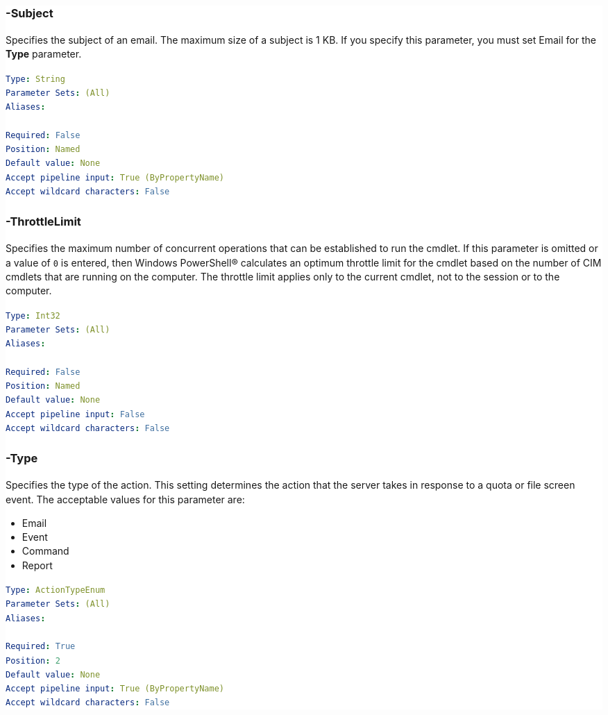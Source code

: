 ### -Subject
Specifies the subject of an email.
The maximum size of a subject is 1 KB.
If you specify this parameter, you must set Email for the **Type** parameter.

```yaml
Type: String
Parameter Sets: (All)
Aliases: 

Required: False
Position: Named
Default value: None
Accept pipeline input: True (ByPropertyName)
Accept wildcard characters: False
```

### -ThrottleLimit
Specifies the maximum number of concurrent operations that can be established to run the cmdlet.
If this parameter is omitted or a value of `0` is entered, then Windows PowerShell® calculates an optimum throttle limit for the cmdlet based on the number of CIM cmdlets that are running on the computer.
The throttle limit applies only to the current cmdlet, not to the session or to the computer.

```yaml
Type: Int32
Parameter Sets: (All)
Aliases: 

Required: False
Position: Named
Default value: None
Accept pipeline input: False
Accept wildcard characters: False
```

### -Type
Specifies the type of the action.
This setting determines the action that the server takes in response to a quota or file screen event.
The acceptable values for this parameter are:
- Email
- Event
- Command
- Report

```yaml
Type: ActionTypeEnum
Parameter Sets: (All)
Aliases: 

Required: True
Position: 2
Default value: None
Accept pipeline input: True (ByPropertyName)
Accept wildcard characters: False
```
